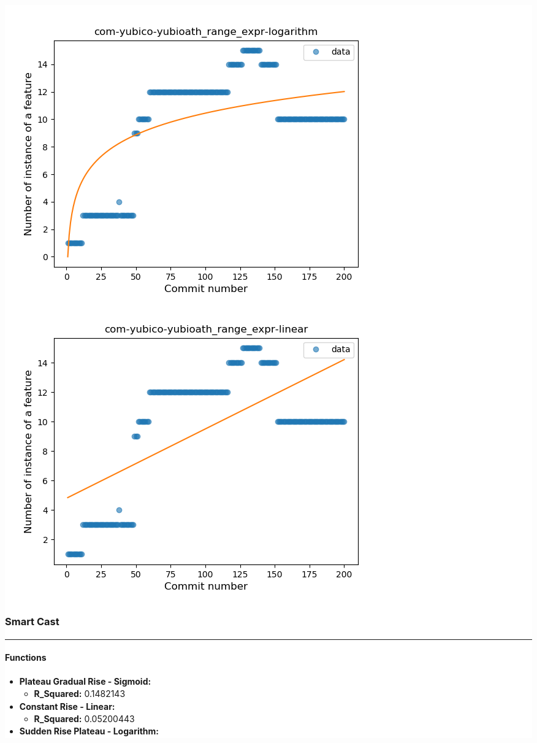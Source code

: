 ![com-yubico-yubioath T6](../plots/com-yubico-yubioath_range_expr_T6.png)
![com-yubico-yubioath T1](../plots/com-yubico-yubioath_range_expr_T1.png)
### <a name="smart_cast">Smart Cast</a>
----
#### Functions
* **Plateau Gradual Rise - Sigmoid:** ![equation](http://latex.codecogs.com/svg.latex?%5Cfrac%7B0.57058%7D%7B1%20&plus;%20%5Cepsilon%5E%28-6.044735%28x%20-151.200661%29%29%7D%20&plus;%200.979578)
    * **R_Squared:** 0.1482143
* **Constant Rise - Linear:** ![equation](http://latex.codecogs.com/svg.latex?0.002516x%20&plus;%200.867186)
    * **R_Squared:** 0.05200443
* **Sudden Rise Plateau - Logarithm:** ![equation](http://latex.codecogs.com/svg.latex?0.548856%5Clog_%7B99.839307%7D%28x%29%20&plus;%200.605411)